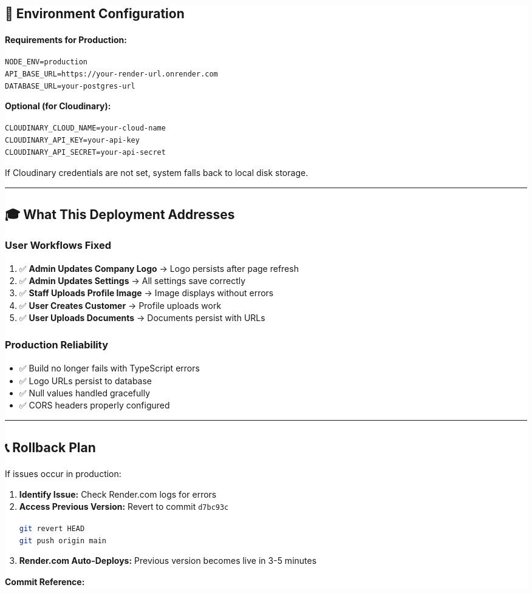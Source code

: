 ## 🔧 Environment Configuration

**Requirements for Production:**

```
NODE_ENV=production
API_BASE_URL=https://your-render-url.onrender.com
DATABASE_URL=your-postgres-url
```

**Optional (for Cloudinary):**

```
CLOUDINARY_CLOUD_NAME=your-cloud-name
CLOUDINARY_API_KEY=your-api-key
CLOUDINARY_API_SECRET=your-api-secret
```

If Cloudinary credentials are not set, system falls back to local disk storage.

---

## 🎓 What This Deployment Addresses

### User Workflows Fixed

1. ✅ **Admin Updates Company Logo** → Logo persists after page refresh
2. ✅ **Admin Updates Settings** → All settings save correctly
3. ✅ **Staff Uploads Profile Image** → Image displays without errors
4. ✅ **User Creates Customer** → Profile uploads work
5. ✅ **User Uploads Documents** → Documents persist with URLs

### Production Reliability

- ✅ Build no longer fails with TypeScript errors
- ✅ Logo URLs persist to database
- ✅ Null values handled gracefully
- ✅ CORS headers properly configured

---

## 📞 Rollback Plan

If issues occur in production:

1. **Identify Issue:** Check Render.com logs for errors
2. **Access Previous Version:** Revert to commit `d7bc93c`
   ```bash
   git revert HEAD
   git push origin main
   ```
3. **Render.com Auto-Deploys:** Previous version becomes live in 3-5 minutes

**Commit Reference:**
